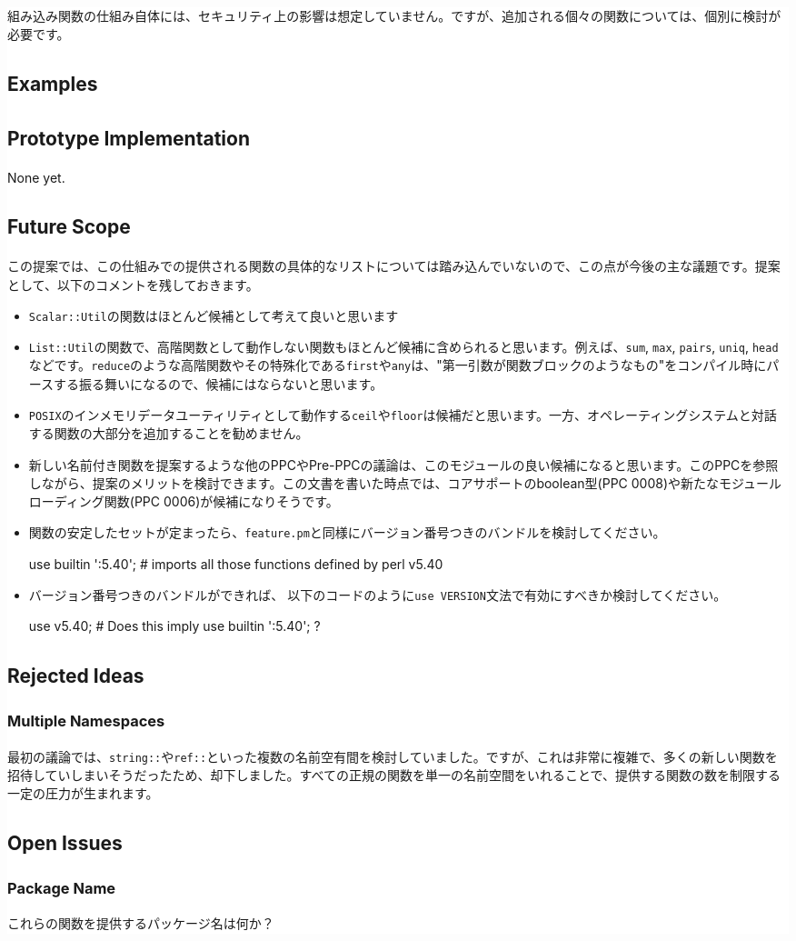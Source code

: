 組み込み関数の仕組み自体には、セキュリティ上の影響は想定していません。ですが、追加される個々の関数については、個別に検討が必要です。



## Examples

## Prototype Implementation

None yet.

## Future Scope

この提案では、この仕組みでの提供される関数の具体的なリストについては踏み込んでいないので、この点が今後の主な議題です。提案として、以下のコメントを残しておきます。



* `Scalar::Util`の関数はほとんど候補として考えて良いと思います



* `List::Util`の関数で、高階関数として動作しない関数もほとんど候補に含められると思います。例えば、`sum`, `max`, `pairs`, `uniq`, `head` などです。`reduce`のような高階関数やその特殊化である`first`や`any`は、"第一引数が関数ブロックのようなもの"をコンパイル時にパースする振る舞いになるので、候補にはならないと思います。



* `POSIX`のインメモリデータユーティリティとして動作する`ceil`や`floor`は候補だと思います。一方、オペレーティングシステムと対話する関数の大部分を追加することを勧めません。



* 新しい名前付き関数を提案するような他のPPCやPre-PPCの議論は、このモジュールの良い候補になると思います。このPPCを参照しながら、提案のメリットを検討できます。この文書を書いた時点では、コアサポートのboolean型(PPC 0008)や新たなモジュールローディング関数(PPC 0006)が候補になりそうです。



* 関数の安定したセットが定まったら、`feature.pm`と同様にバージョン番号つきのバンドルを検討してください。



    use builtin ':5.40';  # imports all those functions defined by perl v5.40

* バージョン番号つきのバンドルができれば、 以下のコードのように`use VERSION`文法で有効にすべきか検討してください。



    use v5.40;  # Does this imply  use builtin ':5.40'; ?

## Rejected Ideas

### Multiple Namespaces

最初の議論では、`string::`や`ref::`といった複数の名前空有間を検討していました。ですが、これは非常に複雑で、多くの新しい関数を招待していしまいそうだったため、却下しました。すべての正規の関数を単一の名前空間をいれることで、提供する関数の数を制限する一定の圧力が生まれます。



## Open Issues

### Package Name

これらの関数を提供するパッケージ名は何か？
